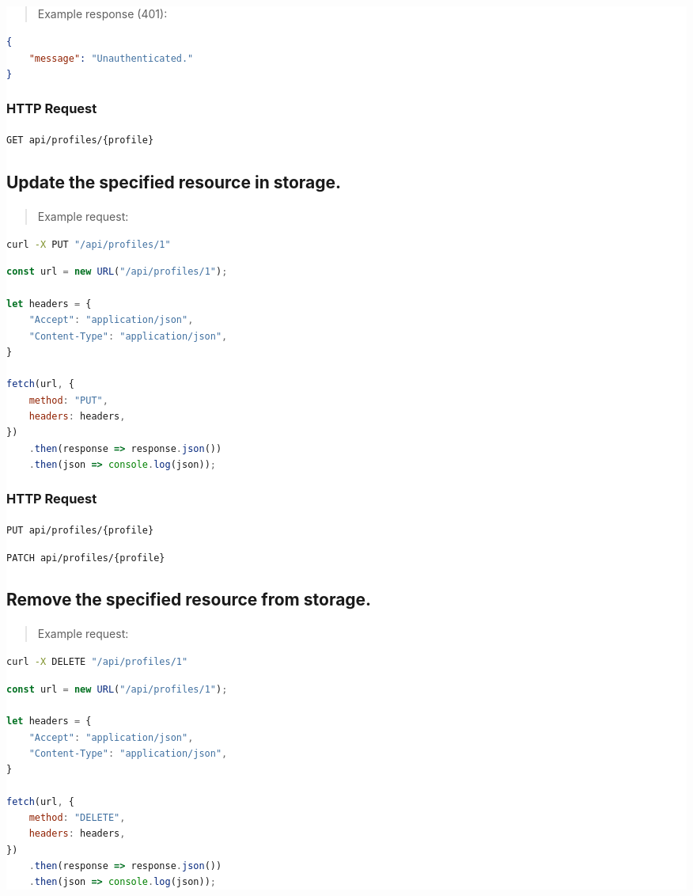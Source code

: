 > Example response (401):

```json
{
    "message": "Unauthenticated."
}
```

### HTTP Request
`GET api/profiles/{profile}`





## Update the specified resource in storage.

> Example request:

```bash
curl -X PUT "/api/profiles/1" 
```
```javascript
const url = new URL("/api/profiles/1");

let headers = {
    "Accept": "application/json",
    "Content-Type": "application/json",
}

fetch(url, {
    method: "PUT",
    headers: headers,
})
    .then(response => response.json())
    .then(json => console.log(json));
```


### HTTP Request
`PUT api/profiles/{profile}`

`PATCH api/profiles/{profile}`





## Remove the specified resource from storage.

> Example request:

```bash
curl -X DELETE "/api/profiles/1" 
```
```javascript
const url = new URL("/api/profiles/1");

let headers = {
    "Accept": "application/json",
    "Content-Type": "application/json",
}

fetch(url, {
    method: "DELETE",
    headers: headers,
})
    .then(response => response.json())
    .then(json => console.log(json));
```
